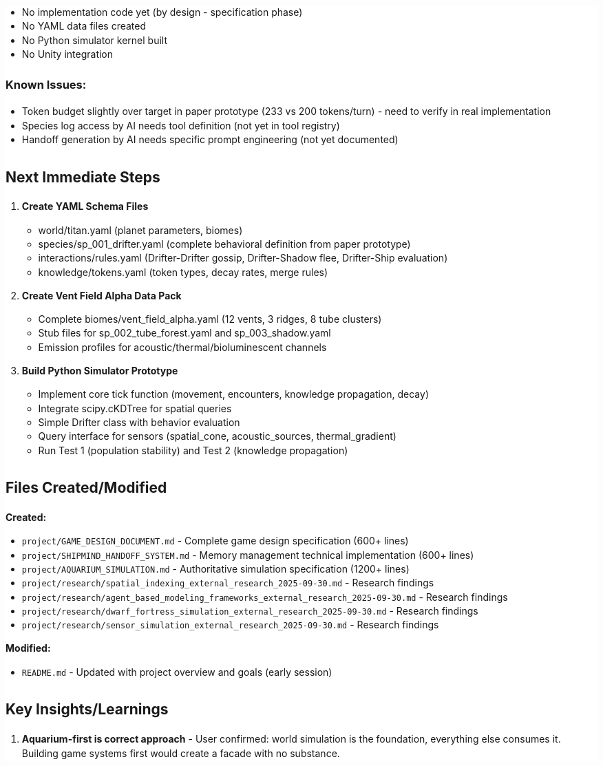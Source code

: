 - No implementation code yet (by design - specification phase)
- No YAML data files created
- No Python simulator kernel built
- No Unity integration

### Known Issues:

- Token budget slightly over target in paper prototype (233 vs 200 tokens/turn) - need to verify in real implementation
- Species log access by AI needs tool definition (not yet in tool registry)
- Handoff generation by AI needs specific prompt engineering (not yet documented)

## Next Immediate Steps

1. **Create YAML Schema Files**
   - world/titan.yaml (planet parameters, biomes)
   - species/sp_001_drifter.yaml (complete behavioral definition from paper prototype)
   - interactions/rules.yaml (Drifter-Drifter gossip, Drifter-Shadow flee, Drifter-Ship evaluation)
   - knowledge/tokens.yaml (token types, decay rates, merge rules)

2. **Create Vent Field Alpha Data Pack**
   - Complete biomes/vent_field_alpha.yaml (12 vents, 3 ridges, 8 tube clusters)
   - Stub files for sp_002_tube_forest.yaml and sp_003_shadow.yaml
   - Emission profiles for acoustic/thermal/bioluminescent channels

3. **Build Python Simulator Prototype**
   - Implement core tick function (movement, encounters, knowledge propagation, decay)
   - Integrate scipy.cKDTree for spatial queries
   - Simple Drifter class with behavior evaluation
   - Query interface for sensors (spatial_cone, acoustic_sources, thermal_gradient)
   - Run Test 1 (population stability) and Test 2 (knowledge propagation)

## Files Created/Modified

**Created:**

- `project/GAME_DESIGN_DOCUMENT.md` - Complete game design specification (600+ lines)
- `project/SHIPMIND_HANDOFF_SYSTEM.md` - Memory management technical implementation (600+ lines)
- `project/AQUARIUM_SIMULATION.md` - Authoritative simulation specification (1200+ lines)
- `project/research/spatial_indexing_external_research_2025-09-30.md` - Research findings
- `project/research/agent_based_modeling_frameworks_external_research_2025-09-30.md` - Research findings
- `project/research/dwarf_fortress_simulation_external_research_2025-09-30.md` - Research findings
- `project/research/sensor_simulation_external_research_2025-09-30.md` - Research findings

**Modified:**

- `README.md` - Updated with project overview and goals (early session)

## Key Insights/Learnings

1. **Aquarium-first is correct approach** - User confirmed: world simulation is the foundation, everything else consumes it. Building game systems first would create a facade with no substance.
